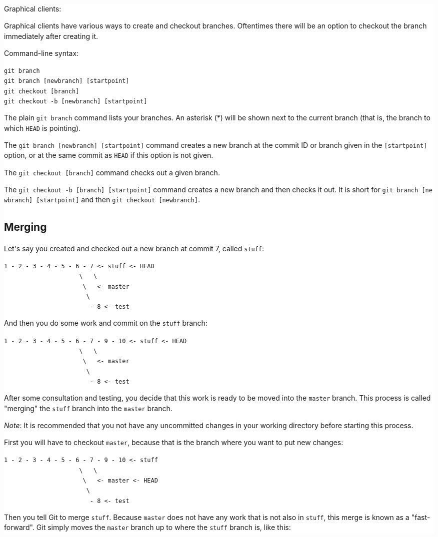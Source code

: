 Graphical clients:

Graphical clients have various ways to create and checkout branches. Oftentimes there will be an option to checkout the branch immediately after creating it.

Command-line syntax:

    git branch
    git branch [newbranch] [startpoint]
    git checkout [branch]
    git checkout -b [newbranch] [startpoint]

The plain `git branch` command lists your branches. An asterisk (*) will be shown next to the current branch (that is, the branch to which `HEAD` is pointing).

The `git branch [newbranch] [startpoint]` command creates a new branch at the commit ID or branch given in the `[startpoint]` option, or at the same commit as `HEAD` if this option is not given.

The `git checkout [branch]` command checks out a given branch.

The `git checkout -b [branch] [startpoint]` command creates a new branch and then checks it out. It is short for `git branch [newbranch] [startpoint]` and then `git checkout [newbranch]`.

## Merging

Let's say you created and checked out a new branch at commit 7, called `stuff`:

    1 - 2 - 3 - 4 - 5 - 6 - 7 <- stuff <- HEAD
                         \   \
                          \   <- master
                           \
                            - 8 <- test

And then you do some work and commit on the `stuff` branch:

    1 - 2 - 3 - 4 - 5 - 6 - 7 - 9 - 10 <- stuff <- HEAD
                         \   \
                          \   <- master
                           \
                            - 8 <- test

After some consultation and testing, you decide that this work is ready to be moved into the `master` branch. This process is called "merging" the `stuff` branch into the `master` branch.

*Note*: It is recommended that you not have any uncommitted changes in your working directory before starting this process.

First you will have to checkout `master`, because that is the branch where you want to put new changes:

    1 - 2 - 3 - 4 - 5 - 6 - 7 - 9 - 10 <- stuff
                         \   \
                          \   <- master <- HEAD
                           \
                            - 8 <- test

Then you tell Git to merge `stuff`. Because `master` does not have any work that is not also in `stuff`, this merge is known as a "fast-forward". Git simply moves the `master` branch up to where the `stuff` branch is, like this:
